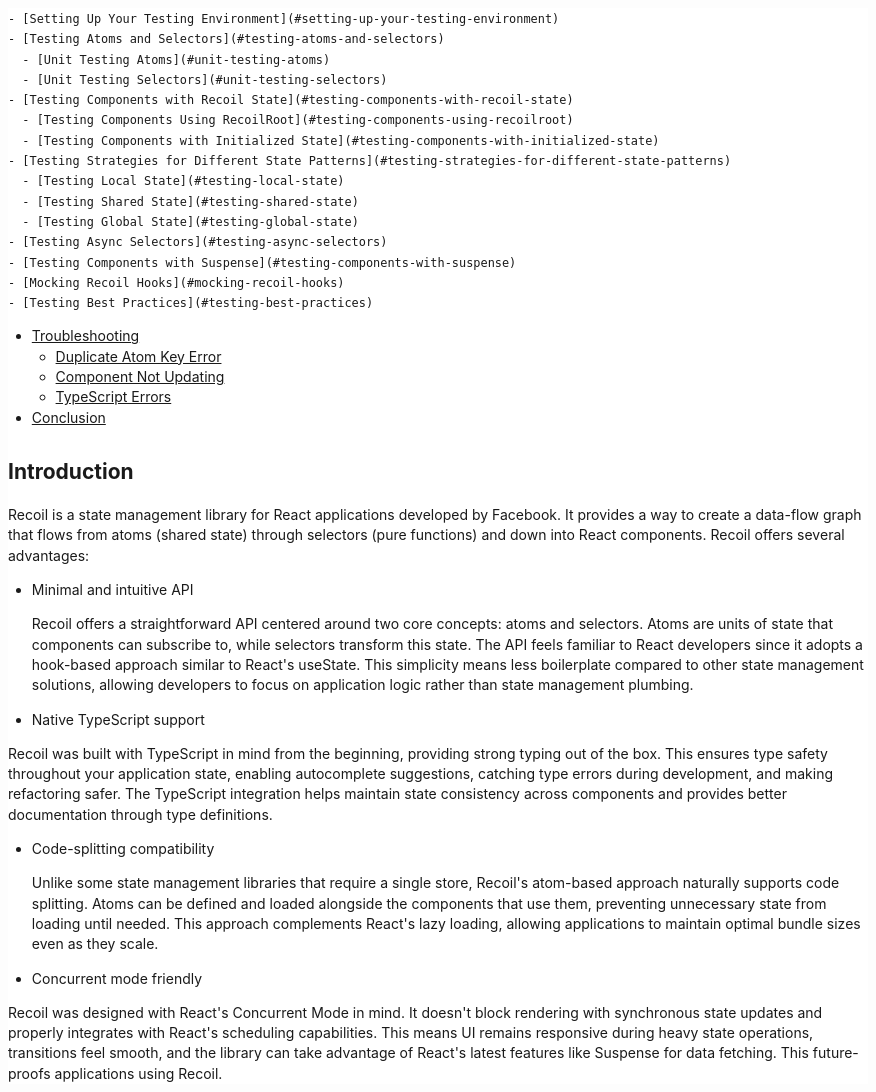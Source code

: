     - [Setting Up Your Testing Environment](#setting-up-your-testing-environment)
    - [Testing Atoms and Selectors](#testing-atoms-and-selectors)
      - [Unit Testing Atoms](#unit-testing-atoms)
      - [Unit Testing Selectors](#unit-testing-selectors)
    - [Testing Components with Recoil State](#testing-components-with-recoil-state)
      - [Testing Components Using RecoilRoot](#testing-components-using-recoilroot)
      - [Testing Components with Initialized State](#testing-components-with-initialized-state)
    - [Testing Strategies for Different State Patterns](#testing-strategies-for-different-state-patterns)
      - [Testing Local State](#testing-local-state)
      - [Testing Shared State](#testing-shared-state)
      - [Testing Global State](#testing-global-state)
    - [Testing Async Selectors](#testing-async-selectors)
    - [Testing Components with Suspense](#testing-components-with-suspense)
    - [Mocking Recoil Hooks](#mocking-recoil-hooks)
    - [Testing Best Practices](#testing-best-practices)
  - [Troubleshooting](#troubleshooting)
    - [Duplicate Atom Key Error](#duplicate-atom-key-error)
    - [Component Not Updating](#component-not-updating)
    - [TypeScript Errors](#typescript-errors)
  - [Conclusion](#conclusion)

## Introduction

Recoil is a state management library for React applications developed by Facebook. It provides a way to create a data-flow graph that flows from atoms (shared state) through selectors (pure functions) and down into React components. Recoil offers several advantages:

- Minimal and intuitive API

  Recoil offers a straightforward API centered around two core concepts: atoms and selectors. Atoms are units of state that components can subscribe to, while selectors transform this state. The API feels familiar to React developers since it adopts a hook-based approach similar to React's useState. This simplicity means less boilerplate compared to other state management solutions, allowing developers to focus on application logic rather than state management plumbing.

-  Native TypeScript support

  Recoil was built with TypeScript in mind from the beginning, providing strong typing out of the box. This ensures type safety throughout your application state, enabling autocomplete suggestions, catching type errors during development, and making refactoring safer. The TypeScript integration helps maintain state consistency across components and provides better documentation through type definitions.

- Code-splitting compatibility

  Unlike some state management libraries that require a single store, Recoil's atom-based approach naturally supports code splitting. Atoms can be defined and loaded alongside the components that use them, preventing unnecessary state from loading until needed. This approach complements React's lazy loading, allowing applications to maintain optimal bundle sizes even as they scale.

-  Concurrent mode friendly

  Recoil was designed with React's Concurrent Mode in mind. It doesn't block rendering with synchronous state updates and properly integrates with React's scheduling capabilities. This means UI remains responsive during heavy state operations, transitions feel smooth, and the library can take advantage of React's latest features like Suspense for data fetching. This future-proofs applications using Recoil.
